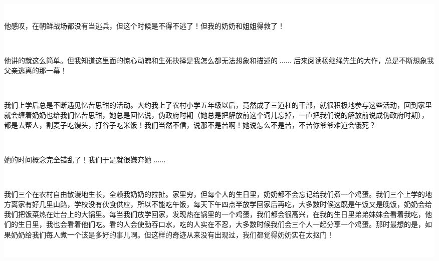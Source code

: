   </span>
  <br/>
 </p>
 <p class="p2">
  <span class="s1">
   他感叹，在朝鲜战场都没有当逃兵，但这个时候是不得不逃了！但我的奶奶和姐姐得救了！
  </span>
 </p>
 <p class="p1">
  <span class="s1">
  </span>
  <br/>
 </p>
 <p class="p2">
  <span class="s1">
   他讲的就这么简单。但我知道这里面的惊心动魄和生死抉择是我怎么都无法想象和描述的
  </span>
  <span class="s2">
   ……
  </span>
  <span class="s1">
   后来阅读杨继绳先生的大作，总是不断想象我父亲逃离的那一幕！
  </span>
 </p>
 <p class="p1">
  <span class="s1">
  </span>
  <br/>
 </p>
 <p class="p2">
  <span class="s1">
   我们上学后总是不断遇见忆苦思甜的活动。大约我上了农村小学五年级以后，竟然成了三道杠的干部，就很积极地参与这些活动，回到家里就会缠着奶奶也给我们忆苦思甜，她总是回忆说，伪政府时期（她总是把解放前这个词儿忘掉，一直把我们说的解放前说成伪政府时期），都是去帮人，割麦子吃馒头，打谷子吃米饭！我们当然不信，说那不是苦啊！她说怎么不是苦，不苦你爷爷难道会饿死？
  </span>
 </p>
 <p class="p1">
  <span class="s1">
  </span>
  <br/>
 </p>
 <p class="p2">
  <span class="s1">
   她的时间概念完全错乱了！我们于是就很嫌弃她
  </span>
  <span class="s2">
   ……
  </span>
 </p>
 <p class="p1">
  <span class="s1">
  </span>
  <br/>
 </p>
 <p class="p2">
  <span class="s1">
   我们三个在农村自由散漫地生长，全赖我奶奶的拉扯。家里穷，但每个人的生日里，奶奶都不会忘记给我们煮一个鸡蛋。我们三个上学的地方离家有好几里山路，学校没有伙食供应，所以不能吃午饭，每天下午四点半放学回家后再吃，大多数时候这既是午饭又是晚饭，奶奶会给我们把饭菜热在灶台上的大锅里。每当我们放学回家，发现热在锅里的一个鸡蛋，我们都会很高兴，在我的生日里弟弟妹妹会看着我吃，他们的生日里，我也会看着他们吃。看的人会使劲吞口水，吃的人实在不忍，大多数时候我们会三个人一起分享一个鸡蛋。那时最想的是，如果奶奶给我们每人煮一个该是多好的事儿啊。但这样的奇迹从来没有出现过，我们都觉得奶奶实在太抠门！
  </span>
 </p>
 <p class="p1">
  <span class="s1">
  </span>
  <br/>